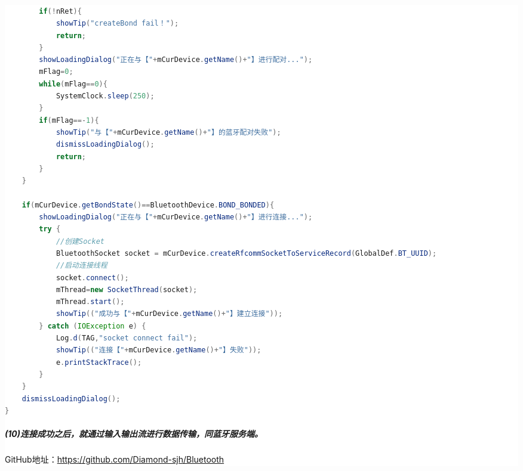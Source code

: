 ```java
        if(!nRet){
            showTip("createBond fail！");
            return;
        }
        showLoadingDialog("正在与【"+mCurDevice.getName()+"】进行配对...");
        mFlag=0;
        while(mFlag==0){
            SystemClock.sleep(250);
        }
        if(mFlag==-1){
            showTip("与【"+mCurDevice.getName()+"】的蓝牙配对失败");
            dismissLoadingDialog();
            return;
        }
    }

    if(mCurDevice.getBondState()==BluetoothDevice.BOND_BONDED){
        showLoadingDialog("正在与【"+mCurDevice.getName()+"】进行连接...");
        try {
            //创建Socket
            BluetoothSocket socket = mCurDevice.createRfcommSocketToServiceRecord(GlobalDef.BT_UUID);
            //启动连接线程
            socket.connect();
            mThread=new SocketThread(socket);
            mThread.start();
            showTip(("成功与【"+mCurDevice.getName()+"】建立连接"));
        } catch (IOException e) {
            Log.d(TAG,"socket connect fail");
            showTip(("连接【"+mCurDevice.getName()+"】失败"));
            e.printStackTrace();
        }
    }
    dismissLoadingDialog();
}
```

##### (10)连接成功之后，就通过输入输出流进行数据传输，同蓝牙服务端。

GitHub地址：https://github.com/Diamond-sjh/Bluetooth